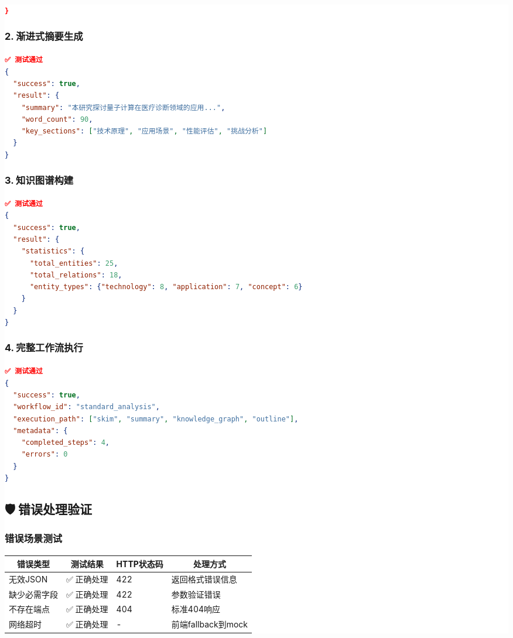 ```json
}
```

### 2. 渐进式摘要生成
```json
✅ 测试通过
{
  "success": true,
  "result": {
    "summary": "本研究探讨量子计算在医疗诊断领域的应用...",
    "word_count": 90,
    "key_sections": ["技术原理", "应用场景", "性能评估", "挑战分析"]
  }
}
```

### 3. 知识图谱构建
```json
✅ 测试通过
{
  "success": true,
  "result": {
    "statistics": {
      "total_entities": 25,
      "total_relations": 18,
      "entity_types": {"technology": 8, "application": 7, "concept": 6}
    }
  }
}
```

### 4. 完整工作流执行
```json
✅ 测试通过
{
  "success": true,
  "workflow_id": "standard_analysis",
  "execution_path": ["skim", "summary", "knowledge_graph", "outline"],
  "metadata": {
    "completed_steps": 4,
    "errors": 0
  }
}
```

## 🛡️ 错误处理验证

### 错误场景测试
| 错误类型 | 测试结果 | HTTP状态码 | 处理方式 |
|---------|---------|-----------|---------|
| 无效JSON | ✅ 正确处理 | 422 | 返回格式错误信息 |
| 缺少必需字段 | ✅ 正确处理 | 422 | 参数验证错误 |
| 不存在端点 | ✅ 正确处理 | 404 | 标准404响应 |
| 网络超时 | ✅ 正确处理 | - | 前端fallback到mock |

